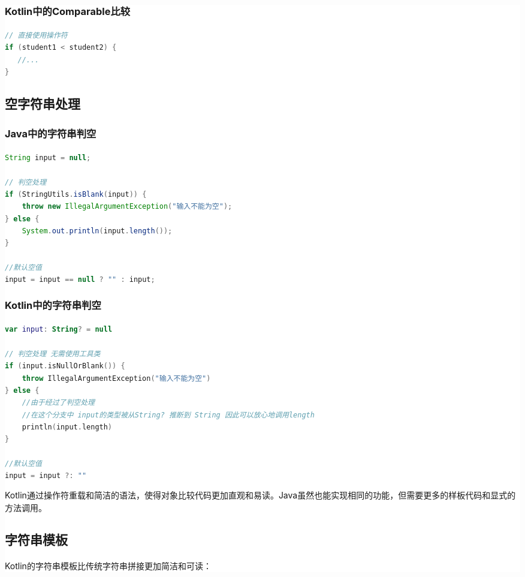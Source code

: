 ### Kotlin中的Comparable比较

```kotlin
// 直接使用操作符
if (student1 < student2) {
   //...
}
```


## 空字符串处理

### Java中的字符串判空

```java
String input = null;

// 判空处理
if (StringUtils.isBlank(input)) {
    throw new IllegalArgumentException("输入不能为空");
} else {
    System.out.println(input.length());  
}

//默认空值
input = input == null ? "" : input;  
```

### Kotlin中的字符串判空

```kotlin
var input: String? = null

// 判空处理 无需使用工具类
if (input.isNullOrBlank()) { 
    throw IllegalArgumentException("输入不能为空")
} else {
    //由于经过了判空处理 
    //在这个分支中 input的类型被从String? 推断到 String 因此可以放心地调用length
    println(input.length)
}

//默认空值
input = input ?: ""
```


Kotlin通过操作符重载和简洁的语法，使得对象比较代码更加直观和易读。Java虽然也能实现相同的功能，但需要更多的样板代码和显式的方法调用。 

## 字符串模板

Kotlin的字符串模板比传统字符串拼接更加简洁和可读：
